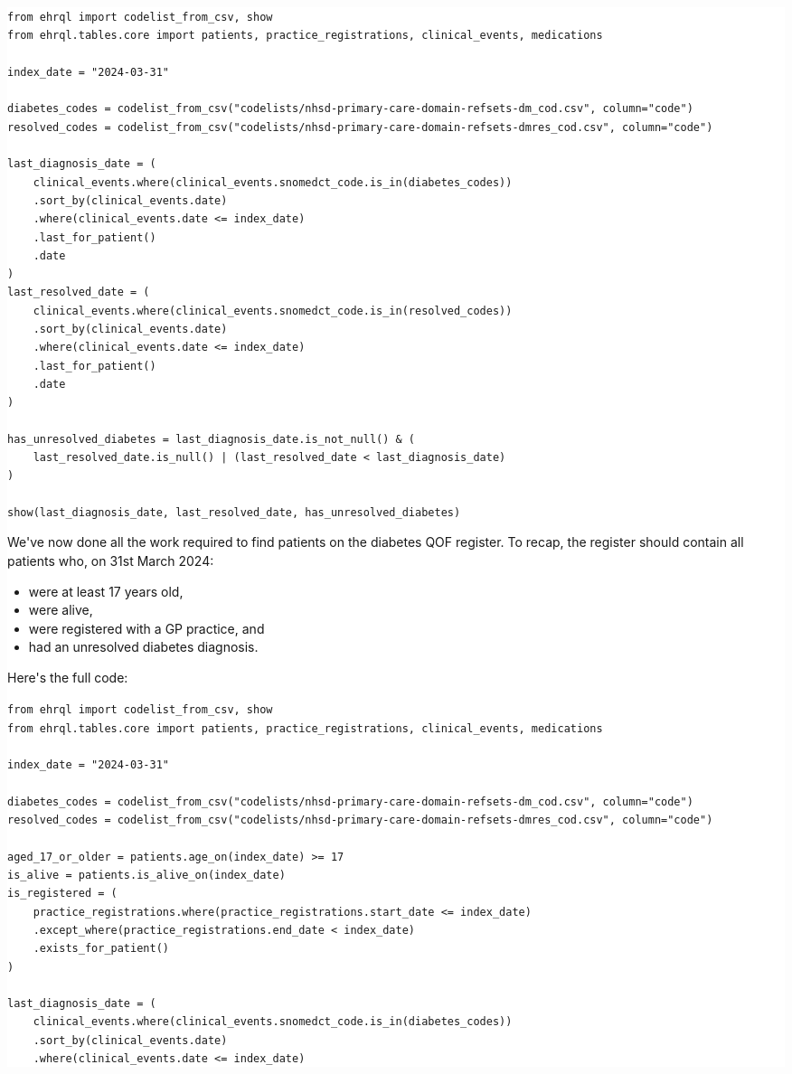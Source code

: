 ```ehrql
from ehrql import codelist_from_csv, show
from ehrql.tables.core import patients, practice_registrations, clinical_events, medications

index_date = "2024-03-31"

diabetes_codes = codelist_from_csv("codelists/nhsd-primary-care-domain-refsets-dm_cod.csv", column="code")
resolved_codes = codelist_from_csv("codelists/nhsd-primary-care-domain-refsets-dmres_cod.csv", column="code")

last_diagnosis_date = (
    clinical_events.where(clinical_events.snomedct_code.is_in(diabetes_codes))
    .sort_by(clinical_events.date)
    .where(clinical_events.date <= index_date)
    .last_for_patient()
    .date
)
last_resolved_date = (
    clinical_events.where(clinical_events.snomedct_code.is_in(resolved_codes))
    .sort_by(clinical_events.date)
    .where(clinical_events.date <= index_date)
    .last_for_patient()
    .date
)

has_unresolved_diabetes = last_diagnosis_date.is_not_null() & (
    last_resolved_date.is_null() | (last_resolved_date < last_diagnosis_date)
)

show(last_diagnosis_date, last_resolved_date, has_unresolved_diabetes)
```

We've now done all the work required to find patients on the diabetes QOF register.
To recap, the register should contain all patients who, on 31st March 2024:

* were at least 17 years old,
* were alive,
* were registered with a GP practice, and
* had an unresolved diabetes diagnosis.

Here's the full code:

```ehrql
from ehrql import codelist_from_csv, show
from ehrql.tables.core import patients, practice_registrations, clinical_events, medications

index_date = "2024-03-31"

diabetes_codes = codelist_from_csv("codelists/nhsd-primary-care-domain-refsets-dm_cod.csv", column="code")
resolved_codes = codelist_from_csv("codelists/nhsd-primary-care-domain-refsets-dmres_cod.csv", column="code")

aged_17_or_older = patients.age_on(index_date) >= 17
is_alive = patients.is_alive_on(index_date)
is_registered = (
    practice_registrations.where(practice_registrations.start_date <= index_date)
    .except_where(practice_registrations.end_date < index_date)
    .exists_for_patient()
)

last_diagnosis_date = (
    clinical_events.where(clinical_events.snomedct_code.is_in(diabetes_codes))
    .sort_by(clinical_events.date)
    .where(clinical_events.date <= index_date)
```